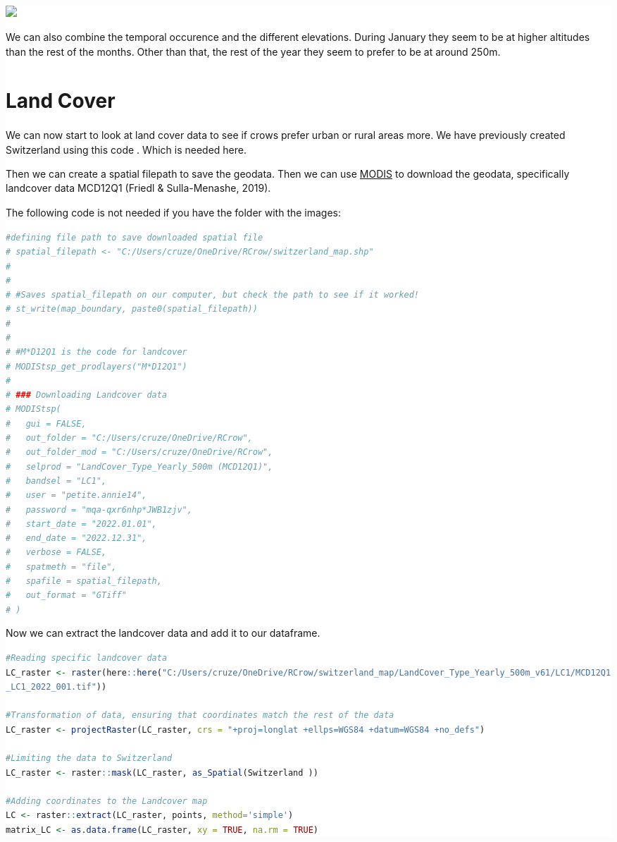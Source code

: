 ![](RCrow_files/figure-gfm/unnamed-chunk-15-1.png)

We can also combine the temporal occurence and the different elevations.
During January they seem to be at higher altitudes than the rest of the
months. Other than that, the rest of the year they seem to prefer to be
at around 250m.

# Land Cover

We can now start to look at land cover data to see if crows prefer urban
or rural areas more. We have previously created Switzerland using this
code . Which is needed here.

Then we can create a spatial filepath to save the geodata. Then we can
use [MODIS](https://modis.gsfc.nasa.gov/data/dataprod/mod12.php) to
download the geodata, specifically landcover data MCD12Q1 (Friedl &
Sulla-Menashe, 2019).

The following code is not needed if you have the folder with the images:

``` r
#defining file path to save downloaded spatial file
# spatial_filepath <- "C:/Users/cruze/OneDrive/RCrow/switzerland_map.shp"
# 
# 
# #Saves spatial_filepath on our computer, but check the path to see if it worked!
# st_write(map_boundary, paste0(spatial_filepath))
# 
# 
# #M*D12Q1 is the code for landcover
# MODIStsp_get_prodlayers("M*D12Q1")
# 
# ### Downloading Landcover data
# MODIStsp(
#   gui = FALSE,
#   out_folder = "C:/Users/cruze/OneDrive/RCrow",
#   out_folder_mod = "C:/Users/cruze/OneDrive/RCrow",
#   selprod = "LandCover_Type_Yearly_500m (MCD12Q1)",
#   bandsel = "LC1",
#   user = "petite.annie14",
#   password = "mqa-qxr6nhp*JWB1zjv",
#   start_date = "2022.01.01",
#   end_date = "2022.12.31",
#   verbose = FALSE,
#   spatmeth = "file",
#   spafile = spatial_filepath,
#   out_format = "GTiff"
# )
```

Now we can extract the landcover data and add it to our dataframe.

``` r
#Reading specific landcover data
LC_raster <- raster(here::here("C:/Users/cruze/OneDrive/RCrow/switzerland_map/LandCover_Type_Yearly_500m_v61/LC1/MCD12Q1_LC1_2022_001.tif"))

#Transformation of data, ensuring that coordinates match the rest of the data
LC_raster <- projectRaster(LC_raster, crs = "+proj=longlat +ellps=WGS84 +datum=WGS84 +no_defs")

#Limiting the data to Switzerland
LC_raster <- raster::mask(LC_raster, as_Spatial(Switzerland ))

#Adding coordinates to the Landcover map
LC <- raster::extract(LC_raster, points, method='simple')
matrix_LC <- as.data.frame(LC_raster, xy = TRUE, na.rm = TRUE) 
```